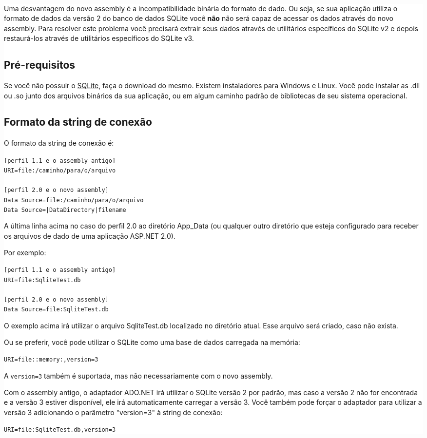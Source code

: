 Uma desvantagem do novo assembly é a incompatibilidade binária do formato de dado. Ou seja, se sua aplicação utiliza o formato de dados da versão 2 do banco de dados SQLite você **não** não será capaz de acessar os dados através do novo assembly. Para resolver este problema você precisará extrair seus dados através de utilitários específicos do SQLite v2 e depois restaurá-los através de utilitários específicos do SQLite v3.

Pré-requisitos
--------------

Se você não possuir o [SQLite](http://www.sqlite.org/), faça o download do mesmo. Existem instaladores para Windows e Linux. Você pode instalar as .dll ou .so junto dos arquivos binários da sua aplicação, ou em algum caminho padrão de bibliotecas de seu sistema operacional.

Formato da string de conexão
----------------------------

O formato da string de conexão é:

```
[perfil 1.1 e o assembly antigo]
URI=file:/caminho/para/o/arquivo

[perfil 2.0 e o novo assembly]
Data Source=file:/caminho/para/o/arquivo
Data Source=|DataDirectory|filename
```

A última linha acima no caso do perfil 2.0 ao diretório App_Data (ou qualquer outro diretório que esteja configurado para receber os arquivos de dado de uma aplicação ASP.NET 2.0).

Por exemplo:

```
[perfil 1.1 e o assembly antigo]
URI=file:SqliteTest.db

[perfil 2.0 e o novo assembly]
Data Source=file:SqliteTest.db
```

O exemplo acima irá utilizar o arquivo SqliteTest.db localizado no diretório atual. Esse arquivo será criado, caso não exista.

Ou se preferir, você pode utilizar o SQLite como uma base de dados carregada na memória:

```
URI=file::memory:,version=3
```

A `version=3` também é suportada, mas não necessariamente com o novo assembly.

Com o assembly antigo, o adaptador ADO.NET irá utilizar o SQLite versão 2 por padrão, mas caso a versão 2 não for encontrada e a versão 3 estiver disponível, ele irá automaticamente carregar a versão 3. Você também pode forçar o adaptador para utilizar a versão 3 adicionando o parâmetro "version=3" à string de conexão:

```
URI=file:SqliteTest.db,version=3
```
